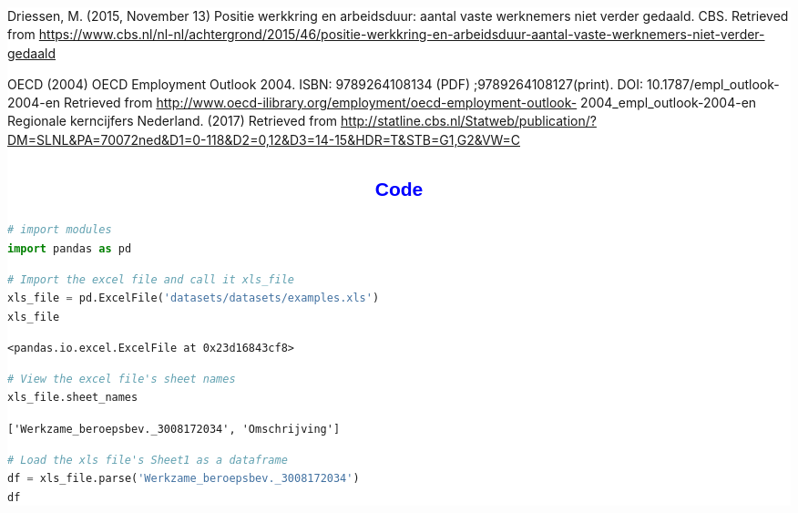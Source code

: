 Driessen, M. (2015, November 13) Positie werkkring en arbeidsduur: aantal vaste werknemers niet verder gedaald. CBS. Retrieved from https://www.cbs.nl/nl-nl/achtergrond/2015/46/positie-werkkring-en-arbeidsduur-aantal-vaste-werknemers-niet-verder-gedaald 

OECD (2004) OECD Employment Outlook 2004. ISBN: 9789264108134 (PDF) ;9789264108127(print). DOI: 10.1787/empl_outlook-2004-en Retrieved from http://www.oecd-ilibrary.org/employment/oecd-employment-outlook- 2004_empl_outlook-2004-en
Regionale kerncijfers Nederland. (2017) Retrieved from http://statline.cbs.nl/Statweb/publication/?DM=SLNL&PA=70072ned&D1=0-118&D2=0,12&D3=14-15&HDR=T&STB=G1,G2&VW=C


## <div style="text-align:center"><span style="color:blue; font-family:Arial; font-size:16;">Code</span></div>


```python
# import modules
import pandas as pd
```


```python
# Import the excel file and call it xls_file
xls_file = pd.ExcelFile('datasets/datasets/examples.xls')
xls_file
```




    <pandas.io.excel.ExcelFile at 0x23d16843cf8>




```python
# View the excel file's sheet names
xls_file.sheet_names
```




    ['Werkzame_beroepsbev._3008172034', 'Omschrijving']




```python
# Load the xls file's Sheet1 as a dataframe
df = xls_file.parse('Werkzame_beroepsbev._3008172034')
df
```




<div>
<style>
    .dataframe thead tr:only-child th {
        text-align: right;
    }

    .dataframe thead th {
        text-align: left;
    }
